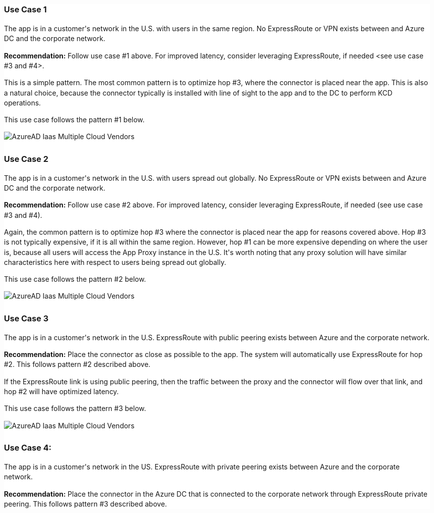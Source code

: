 ### Use Case 1

The app is in a customer's network in the U.S. with users in the same region. No ExpressRoute or VPN exists between and Azure DC and the corporate network.

**Recommendation:** Follow use case #1 above. For improved latency, consider leveraging ExpressRoute, if needed <see use case #3 and #4>.

This is a simple pattern. The most common pattern is to optimize hop #3, where the connector is placed near the app. This is also a natural choice, because the connector typically is installed with line of sight to the app and to the DC to perform KCD operations.

This use case follows the pattern #1 below.

![AzureAD Iaas Multiple Cloud Vendors](./media/application-proxy-network-topologies/application-proxy-pattern1.png)

### Use Case 2

The app is in a customer's network in the U.S. with users spread out globally. No ExpressRoute or VPN exists between and Azure DC and the corporate network.

**Recommendation:** Follow use case #2 above. For improved latency, consider leveraging ExpressRoute, if needed (see use case #3 and #4).

Again, the common pattern is to optimize hop #3 where the connector is placed near the app for reasons covered above. Hop #3 is not typically expensive, if it is all within the same region. However, hop #1 can be more expensive depending on where the user is, because all users will access the App Proxy instance in the U.S. It's worth noting that any proxy solution will have similar characteristics here with respect to users being spread out globally.

This use case follows the pattern #2 below.

![AzureAD Iaas Multiple Cloud Vendors](./media/application-proxy-network-topologies/application-proxy-pattern2.png)

### Use Case 3

The app is in a customer's network in the U.S. ExpressRoute with public peering exists between Azure and the corporate network.

**Recommendation:** Place the connector as close as possible to the app. The system will automatically use ExpressRoute for hop #2. This follows pattern #2 described above.

If the ExpressRoute link is using public peering, then the traffic between the proxy and the connector will flow over that link, and hop #2 will have optimized latency.

This use case follows the pattern #3 below.

![AzureAD Iaas Multiple Cloud Vendors](./media/application-proxy-network-topologies/application-proxy-pattern3.png)

### Use Case 4:

The app is in a customer's network in the US. ExpressRoute with private peering exists between Azure and the corporate network.

**Recommendation:** Place the connector in the Azure DC that is connected to the corporate network through ExpressRoute private peering. This follows pattern #3 described above.
